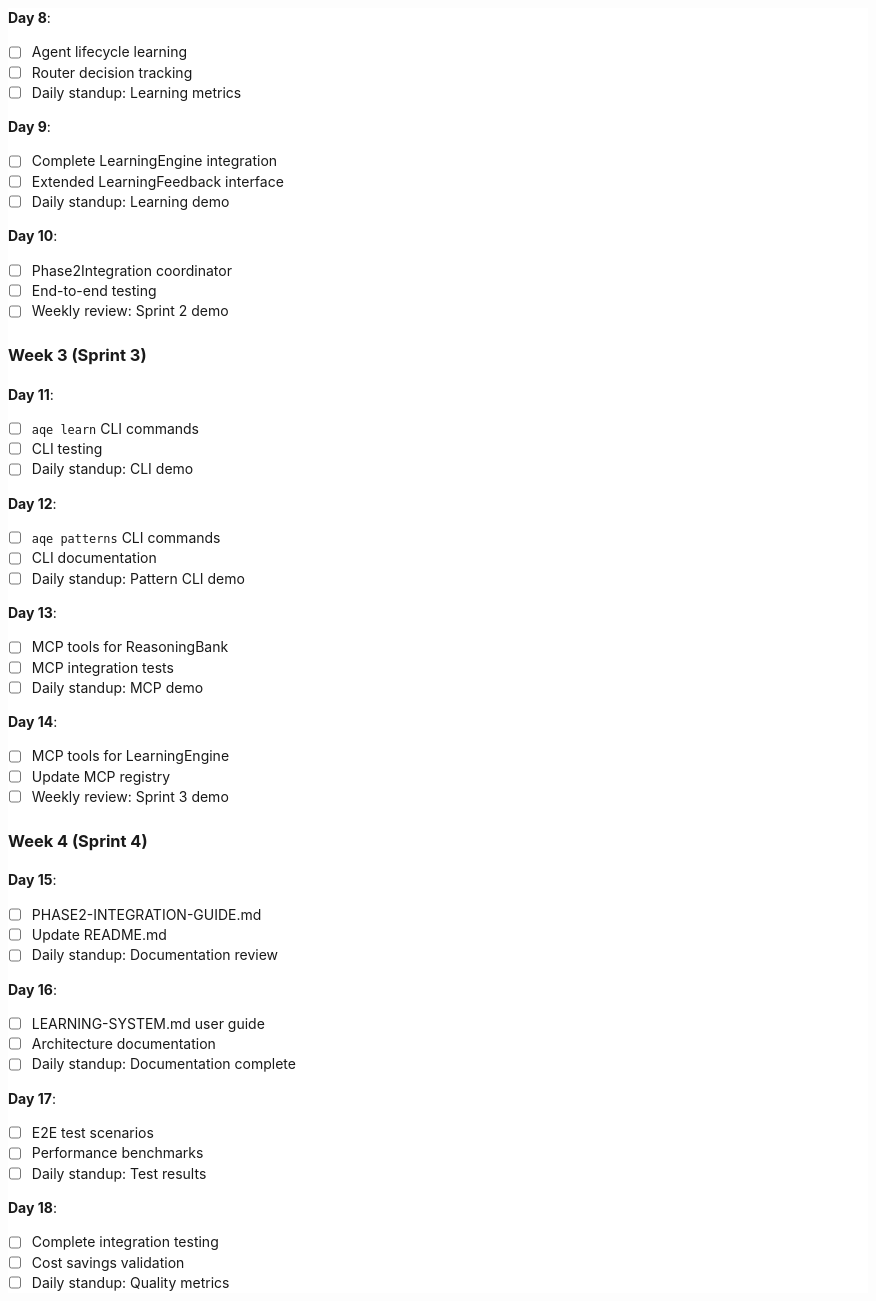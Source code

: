 **Day 8**:
- [ ] Agent lifecycle learning
- [ ] Router decision tracking
- [ ] Daily standup: Learning metrics

**Day 9**:
- [ ] Complete LearningEngine integration
- [ ] Extended LearningFeedback interface
- [ ] Daily standup: Learning demo

**Day 10**:
- [ ] Phase2Integration coordinator
- [ ] End-to-end testing
- [ ] Weekly review: Sprint 2 demo

### Week 3 (Sprint 3)

**Day 11**:
- [ ] `aqe learn` CLI commands
- [ ] CLI testing
- [ ] Daily standup: CLI demo

**Day 12**:
- [ ] `aqe patterns` CLI commands
- [ ] CLI documentation
- [ ] Daily standup: Pattern CLI demo

**Day 13**:
- [ ] MCP tools for ReasoningBank
- [ ] MCP integration tests
- [ ] Daily standup: MCP demo

**Day 14**:
- [ ] MCP tools for LearningEngine
- [ ] Update MCP registry
- [ ] Weekly review: Sprint 3 demo

### Week 4 (Sprint 4)

**Day 15**:
- [ ] PHASE2-INTEGRATION-GUIDE.md
- [ ] Update README.md
- [ ] Daily standup: Documentation review

**Day 16**:
- [ ] LEARNING-SYSTEM.md user guide
- [ ] Architecture documentation
- [ ] Daily standup: Documentation complete

**Day 17**:
- [ ] E2E test scenarios
- [ ] Performance benchmarks
- [ ] Daily standup: Test results

**Day 18**:
- [ ] Complete integration testing
- [ ] Cost savings validation
- [ ] Daily standup: Quality metrics
